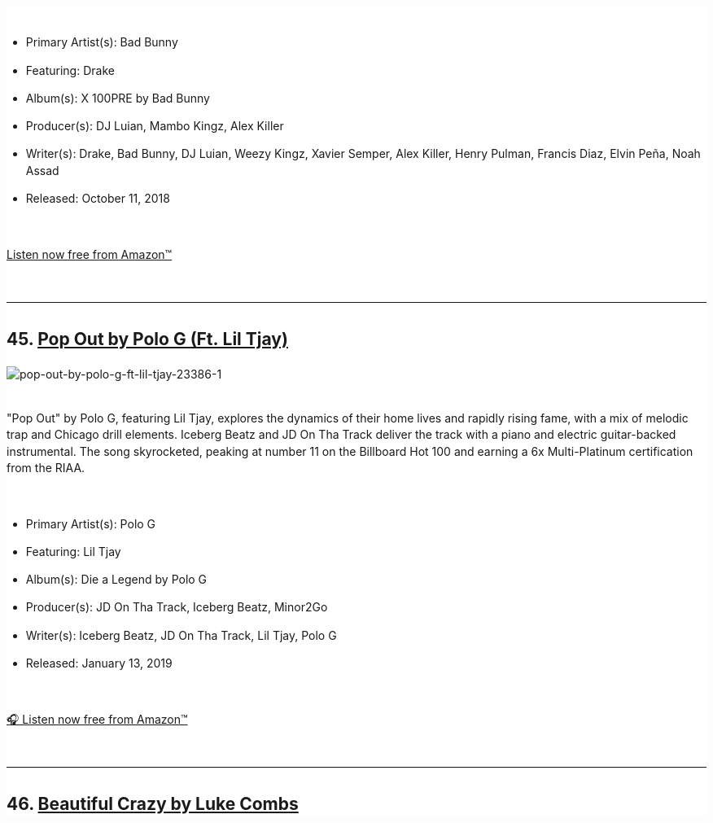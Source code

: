 <br>

- Primary Artist(s): Bad Bunny

- Featuring: Drake

- Album(s): X 100PRE by Bad Bunny

- Producer(s): DJ Luian, Mambo Kingz, Alex Killer

- Writer(s): Drake, Bad Bunny, DJ Luian, Weezy Kingz, Xavier Semper, Alex Killer, Henry Pulman, Francis Diaz, Elvin Peña, Noah Assad

- Released: October 11, 2018

<br>

[Listen now free from Amazon™](https://serp.ly/amazonprime)

<br>

<hr>

## 45. [Pop Out by Polo G (Ft. Lil Tjay)](https://serp.ly/amazon/Pop+Out+by%C2%A0Polo%C2%A0G+%28Ft.%C2%A0Lil%C2%A0Tjay%29?i=digital-music)

<div class="image"><img alt="pop-out-by-polo-g-ft-lil-tjay-23386-1" height="540" src="https://imagedelivery.net/XRNHhJkVKCwA1q8dBxfEtw/pop-out-by-polo-g-ft-lil-tjay-23386-1/h=540,fit=pad,background=black"/></div>

<br>

"Pop Out" by Polo G, featuring Lil Tjay, explores the dynamics of their home lives and rapidly rising fame, with a mix of melodic trap and Chicago drill elements. Iceberg Beatz and JD On Tha Track deliver the track with a piano and electric guitar-backed instrumental. The song skyrocketed, peaking at number 11 on the Billboard Hot 100 and earning a 6x Multi-Platinum certification from the RIAA.

<br>

- Primary Artist(s): Polo G

- Featuring: Lil Tjay

- Album(s): Die a Legend by Polo G

- Producer(s): JD On Tha Track, Iceberg Beatz, Minor2Go

- Writer(s): Iceberg Beatz, JD On Tha Track, Lil Tjay, Polo G

- Released: January 13, 2019

<br>

[🎧 Listen now free from Amazon™](https://serp.ly/amazonprime)

<br>

<hr>

## 46. [Beautiful Crazy by Luke Combs](https://serp.ly/amazon/Beautiful+Crazy+by%C2%A0Luke%C2%A0Combs?i=digital-music)
